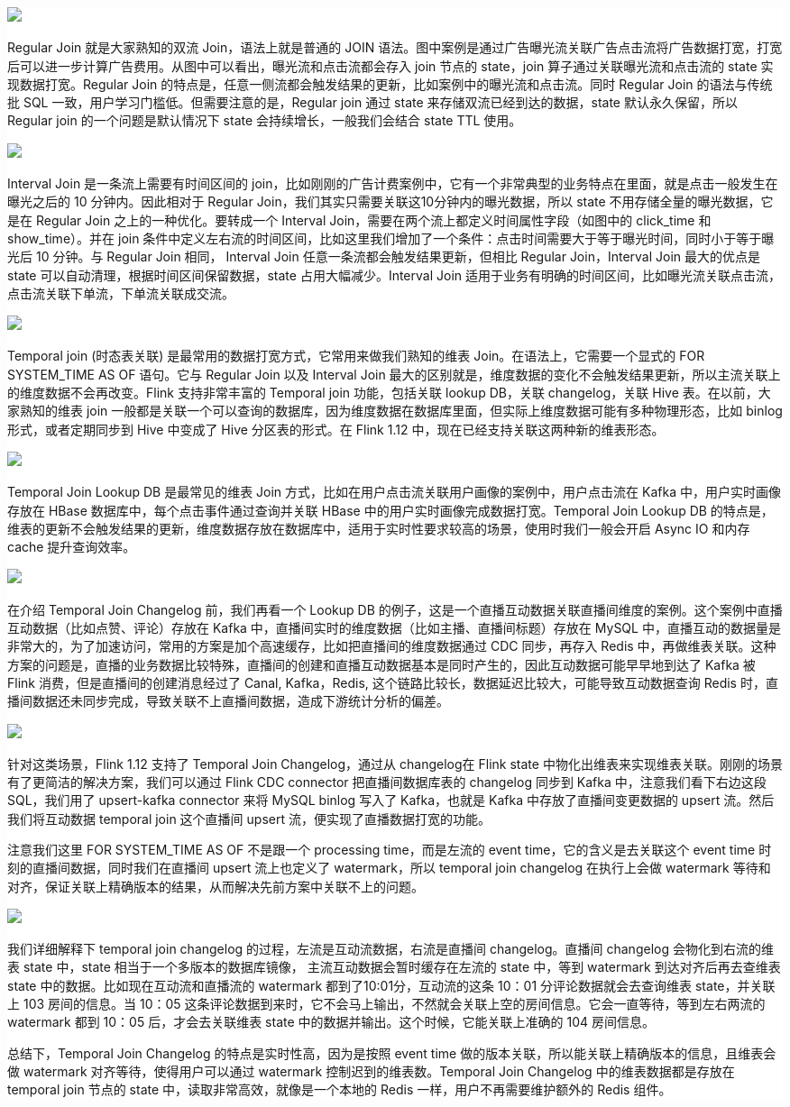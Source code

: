 ![](https://pic1.zhimg.com/v2-9e44bd0f86b185e6f7411d08b1043598_b.jpg)

Regular Join 就是大家熟知的双流 Join，语法上就是普通的 JOIN 语法。图中案例是通过广告曝光流关联广告点击流将广告数据打宽，打宽后可以进一步计算广告费用。从图中可以看出，曝光流和点击流都会存入 join 节点的 state，join 算子通过关联曝光流和点击流的 state 实现数据打宽。Regular Join 的特点是，任意一侧流都会触发结果的更新，比如案例中的曝光流和点击流。同时 Regular Join 的语法与传统批 SQL 一致，用户学习门槛低。但需要注意的是，Regular join 通过 state 来存储双流已经到达的数据，state 默认永久保留，所以 Regular join 的一个问题是默认情况下 state 会持续增长，一般我们会结合 state TTL 使用。

![](https://pic2.zhimg.com/v2-f20a558d09b47eada146c59bc123071d_b.jpg)

Interval Join 是一条流上需要有时间区间的 join，比如刚刚的广告计费案例中，它有一个非常典型的业务特点在里面，就是点击一般发生在曝光之后的 10 分钟内。因此相对于 Regular Join，我们其实只需要关联这10分钟内的曝光数据，所以 state 不用存储全量的曝光数据，它是在 Regular Join 之上的一种优化。要转成一个 Interval Join，需要在两个流上都定义时间属性字段（如图中的 click\_time 和 show\_time）。并在 join 条件中定义左右流的时间区间，比如这里我们增加了一个条件：点击时间需要大于等于曝光时间，同时小于等于曝光后 10 分钟。与 Regular Join 相同， Interval Join 任意一条流都会触发结果更新，但相比 Regular Join，Interval Join 最大的优点是 state 可以自动清理，根据时间区间保留数据，state 占用大幅减少。Interval Join 适用于业务有明确的时间区间，比如曝光流关联点击流，点击流关联下单流，下单流关联成交流。

![](https://pic3.zhimg.com/v2-166ede8ddec50c29ee1fd72d36b7a9c6_b.jpg)

Temporal join (时态表关联) 是最常用的数据打宽方式，它常用来做我们熟知的维表 Join。在语法上，它需要一个显式的 FOR SYSTEM\_TIME AS OF 语句。它与 Regular Join 以及 Interval Join 最大的区别就是，维度数据的变化不会触发结果更新，所以主流关联上的维度数据不会再改变。Flink 支持非常丰富的 Temporal join 功能，包括关联 lookup DB，关联 changelog，关联 Hive 表。在以前，大家熟知的维表 join 一般都是关联一个可以查询的数据库，因为维度数据在数据库里面，但实际上维度数据可能有多种物理形态，比如 binlog 形式，或者定期同步到 Hive 中变成了 Hive 分区表的形式。在 Flink 1.12 中，现在已经支持关联这两种新的维表形态。

![](https://pic2.zhimg.com/v2-f1ef91b60c4112f34d89eea16089a969_b.jpg)

Temporal Join Lookup DB 是最常见的维表 Join 方式，比如在用户点击流关联用户画像的案例中，用户点击流在 Kafka 中，用户实时画像存放在 HBase 数据库中，每个点击事件通过查询并关联 HBase 中的用户实时画像完成数据打宽。Temporal Join Lookup DB 的特点是，维表的更新不会触发结果的更新，维度数据存放在数据库中，适用于实时性要求较高的场景，使用时我们一般会开启 Async IO 和内存 cache 提升查询效率。

![](https://pic4.zhimg.com/v2-3d9d7f47e21b329ad962fb2c528c58eb_b.jpg)

在介绍 Temporal Join Changelog 前，我们再看一个 Lookup DB 的例子，这是一个直播互动数据关联直播间维度的案例。这个案例中直播互动数据（比如点赞、评论）存放在 Kafka 中，直播间实时的维度数据（比如主播、直播间标题）存放在 MySQL 中，直播互动的数据量是非常大的，为了加速访问，常用的方案是加个高速缓存，比如把直播间的维度数据通过 CDC 同步，再存入 Redis 中，再做维表关联。这种方案的问题是，直播的业务数据比较特殊，直播间的创建和直播互动数据基本是同时产生的，因此互动数据可能早早地到达了 Kafka 被 Flink 消费，但是直播间的创建消息经过了 Canal, Kafka，Redis, 这个链路比较长，数据延迟比较大，可能导致互动数据查询 Redis 时，直播间数据还未同步完成，导致关联不上直播间数据，造成下游统计分析的偏差。

![](https://pic2.zhimg.com/v2-92b79bf66840c86fc1cf5007f48e9ded_b.jpg)

针对这类场景，Flink 1.12 支持了 Temporal Join Changelog，通过从 changelog在 Flink state 中物化出维表来实现维表关联。刚刚的场景有了更简洁的解决方案，我们可以通过 Flink CDC connector 把直播间数据库表的 changelog 同步到 Kafka 中，注意我们看下右边这段 SQL，我们用了 upsert-kafka connector 来将 MySQL binlog 写入了 Kafka，也就是 Kafka 中存放了直播间变更数据的 upsert 流。然后我们将互动数据 temporal join 这个直播间 upsert 流，便实现了直播数据打宽的功能。

注意我们这里 FOR SYSTEM\_TIME AS OF 不是跟一个 processing time，而是左流的 event time，它的含义是去关联这个 event time 时刻的直播间数据，同时我们在直播间 upsert 流上也定义了 watermark，所以 temporal join changelog 在执行上会做 watermark 等待和对齐，保证关联上精确版本的结果，从而解决先前方案中关联不上的问题。

![](https://pic4.zhimg.com/v2-3c8196edb54c5cde27d964c1d2e433af_b.jpg)

我们详细解释下 temporal join changelog 的过程，左流是互动流数据，右流是直播间 changelog。直播间 changelog 会物化到右流的维表 state 中，state 相当于一个多版本的数据库镜像， 主流互动数据会暂时缓存在左流的 state 中，等到 watermark 到达对齐后再去查维表 state 中的数据。比如现在互动流和直播流的 watermark 都到了10:01分，互动流的这条 10：01 分评论数据就会去查询维表 state，并关联上 103 房间的信息。当 10：05 这条评论数据到来时，它不会马上输出，不然就会关联上空的房间信息。它会一直等待，等到左右两流的 watermark 都到 10：05 后，才会去关联维表 state 中的数据并输出。这个时候，它能关联上准确的 104 房间信息。

总结下，Temporal Join Changelog 的特点是实时性高，因为是按照 event time 做的版本关联，所以能关联上精确版本的信息，且维表会做 watermark 对齐等待，使得用户可以通过 watermark 控制迟到的维表数。Temporal Join Changelog 中的维表数据都是存放在 temporal join 节点的 state 中，读取非常高效，就像是一个本地的 Redis 一样，用户不再需要维护额外的 Redis 组件。
